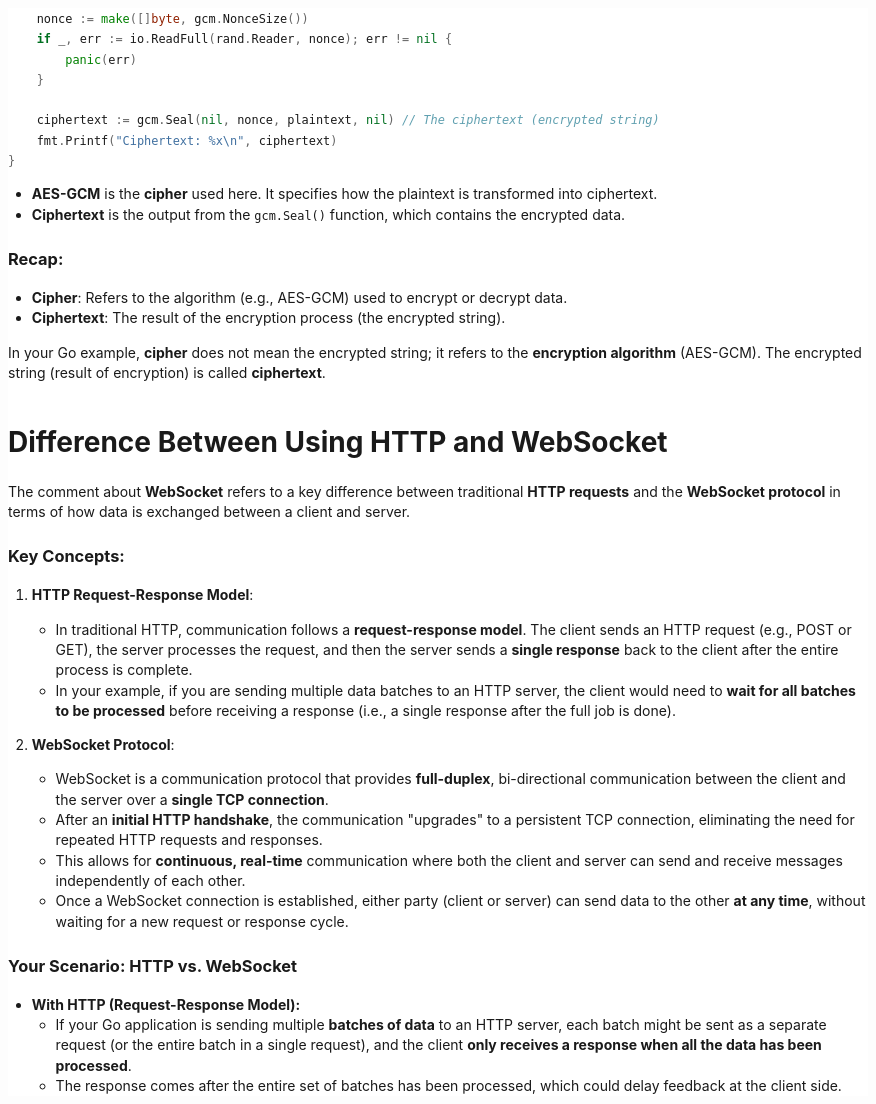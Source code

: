 ```go
    nonce := make([]byte, gcm.NonceSize())
    if _, err := io.ReadFull(rand.Reader, nonce); err != nil {
        panic(err)
    }

    ciphertext := gcm.Seal(nil, nonce, plaintext, nil) // The ciphertext (encrypted string)
    fmt.Printf("Ciphertext: %x\n", ciphertext)
}
```

- **AES-GCM** is the **cipher** used here. It specifies how the plaintext is transformed into ciphertext.
- **Ciphertext** is the output from the `gcm.Seal()` function, which contains the encrypted data.

### Recap:
- **Cipher**: Refers to the algorithm (e.g., AES-GCM) used to encrypt or decrypt data.
- **Ciphertext**: The result of the encryption process (the encrypted string).
  
In your Go example, **cipher** does not mean the encrypted string; it refers to the **encryption algorithm** (AES-GCM). The encrypted string (result of encryption) is called **ciphertext**.

# Difference Between Using HTTP and WebSocket

The comment about **WebSocket** refers to a key difference between traditional **HTTP requests** and the **WebSocket protocol** in terms of how data is exchanged between a client and server.

### Key Concepts:

1. **HTTP Request-Response Model**:
   - In traditional HTTP, communication follows a **request-response model**. The client sends an HTTP request (e.g., POST or GET), the server processes the request, and then the server sends a **single response** back to the client after the entire process is complete.
   - In your example, if you are sending multiple data batches to an HTTP server, the client would need to **wait for all batches to be processed** before receiving a response (i.e., a single response after the full job is done).

2. **WebSocket Protocol**:
   - WebSocket is a communication protocol that provides **full-duplex**, bi-directional communication between the client and the server over a **single TCP connection**. 
   - After an **initial HTTP handshake**, the communication "upgrades" to a persistent TCP connection, eliminating the need for repeated HTTP requests and responses.
   - This allows for **continuous, real-time** communication where both the client and server can send and receive messages independently of each other.
   - Once a WebSocket connection is established, either party (client or server) can send data to the other **at any time**, without waiting for a new request or response cycle.

### Your Scenario: HTTP vs. WebSocket

- **With HTTP (Request-Response Model):**
   - If your Go application is sending multiple **batches of data** to an HTTP server, each batch might be sent as a separate request (or the entire batch in a single request), and the client **only receives a response when all the data has been processed**.
   - The response comes after the entire set of batches has been processed, which could delay feedback at the client side.
